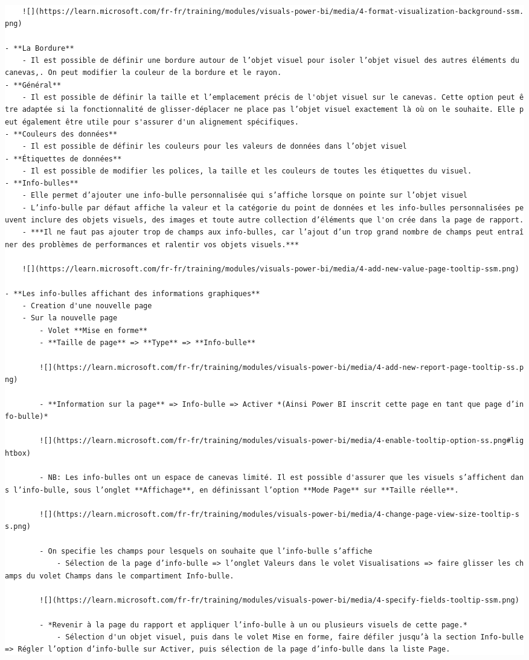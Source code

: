         ![](https://learn.microsoft.com/fr-fr/training/modules/visuals-power-bi/media/4-format-visualization-background-ssm.png)

    - **La Bordure**
        - Il est possible de définir une bordure autour de l’objet visuel pour isoler l’objet visuel des autres éléments du canevas,. On peut modifier la couleur de la bordure et le rayon.
    - **Général**
        - Il est possible de définir la taille et l’emplacement précis de l'objet visuel sur le canevas. Cette option peut être adaptée si la fonctionnalité de glisser-déplacer ne place pas l’objet visuel exactement là où on le souhaite. Elle peut également être utile pour s'assurer d'un alignement spécifiques.
    - **Couleurs des données**
        - Il est possible de définir les couleurs pour les valeurs de données dans l’objet visuel
    - **Étiquettes de données** 
        - Il est possible de modifier les polices, la taille et les couleurs de toutes les étiquettes du visuel.
    - **Info-bulles**
        - Elle permet d’ajouter une info-bulle personnalisée qui s’affiche lorsque on pointe sur l’objet visuel
        - L’info-bulle par défaut affiche la valeur et la catégorie du point de données et les info-bulles personnalisées peuvent inclure des objets visuels, des images et toute autre collection d’éléments que l'on crée dans la page de rapport.
        - ***Il ne faut pas ajouter trop de champs aux info-bulles, car l’ajout d’un trop grand nombre de champs peut entraîner des problèmes de performances et ralentir vos objets visuels.***

        ![](https://learn.microsoft.com/fr-fr/training/modules/visuals-power-bi/media/4-add-new-value-page-tooltip-ssm.png)

    - **Les info-bulles affichant des informations graphiques**
        - Creation d'une nouvelle page 
        - Sur la nouvelle page 
            - Volet **Mise en forme**
            - **Taille de page** => **Type** => **Info-bulle** 

            ![](https://learn.microsoft.com/fr-fr/training/modules/visuals-power-bi/media/4-add-new-report-page-tooltip-ss.png)

            - **Information sur la page** => Info-bulle => Activer *(Ainsi Power BI inscrit cette page en tant que page d’info-bulle)*

            ![](https://learn.microsoft.com/fr-fr/training/modules/visuals-power-bi/media/4-enable-tooltip-option-ss.png#lightbox)

            - NB: Les info-bulles ont un espace de canevas limité. Il est possible d'assurer que les visuels s’affichent dans l’info-bulle, sous l’onglet **Affichage**, en définissant l’option **Mode Page** sur **Taille réelle**.

            ![](https://learn.microsoft.com/fr-fr/training/modules/visuals-power-bi/media/4-change-page-view-size-tooltip-ss.png)

            - On specifie les champs pour lesquels on souhaite que l’info-bulle s’affiche
                - Sélection de la page d’info-bulle => l’onglet Valeurs dans le volet Visualisations => faire glisser les champs du volet Champs dans le compartiment Info-bulle.
            
            ![](https://learn.microsoft.com/fr-fr/training/modules/visuals-power-bi/media/4-specify-fields-tooltip-ssm.png)

            - *Revenir à la page du rapport et appliquer l’info-bulle à un ou plusieurs visuels de cette page.* 
                - Sélection d'un objet visuel, puis dans le volet Mise en forme, faire défiler jusqu’à la section Info-bulle => Régler l’option d’info-bulle sur Activer, puis sélection de la page d’info-bulle dans la liste Page.
            